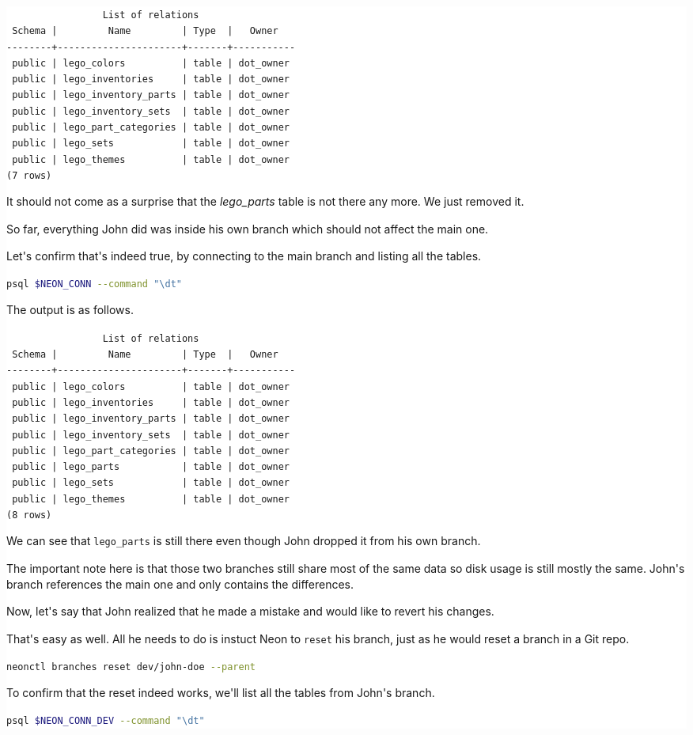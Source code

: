 ```
                 List of relations
 Schema |         Name         | Type  |   Owner
--------+----------------------+-------+-----------
 public | lego_colors          | table | dot_owner
 public | lego_inventories     | table | dot_owner
 public | lego_inventory_parts | table | dot_owner
 public | lego_inventory_sets  | table | dot_owner
 public | lego_part_categories | table | dot_owner
 public | lego_sets            | table | dot_owner
 public | lego_themes          | table | dot_owner
(7 rows)
```

It should not come as a surprise that the *lego_parts* table is not there any more. We just removed it.

So far, everything John did was inside his own branch which should not affect the main one.

Let's confirm that's indeed true, by connecting to the main branch and listing all the tables.

```sh
psql $NEON_CONN --command "\dt"
```

The output is as follows.

```
                 List of relations
 Schema |         Name         | Type  |   Owner
--------+----------------------+-------+-----------
 public | lego_colors          | table | dot_owner
 public | lego_inventories     | table | dot_owner
 public | lego_inventory_parts | table | dot_owner
 public | lego_inventory_sets  | table | dot_owner
 public | lego_part_categories | table | dot_owner
 public | lego_parts           | table | dot_owner
 public | lego_sets            | table | dot_owner
 public | lego_themes          | table | dot_owner
(8 rows)
```

We can see that `lego_parts` is still there even though John dropped it from his own branch.

The important note here is that those two branches still share most of the same data so disk usage is still mostly the same. John's branch references the main one and only contains the differences.

Now, let's say that John realized that he made a mistake and would like to revert his changes.

That's easy as well. All he needs to do is instuct Neon to `reset` his branch, just as he would reset a branch in a Git repo.

```sh
neonctl branches reset dev/john-doe --parent
```

To confirm that the reset indeed works, we'll list all the tables from John's branch.

```sh
psql $NEON_CONN_DEV --command "\dt"
```
